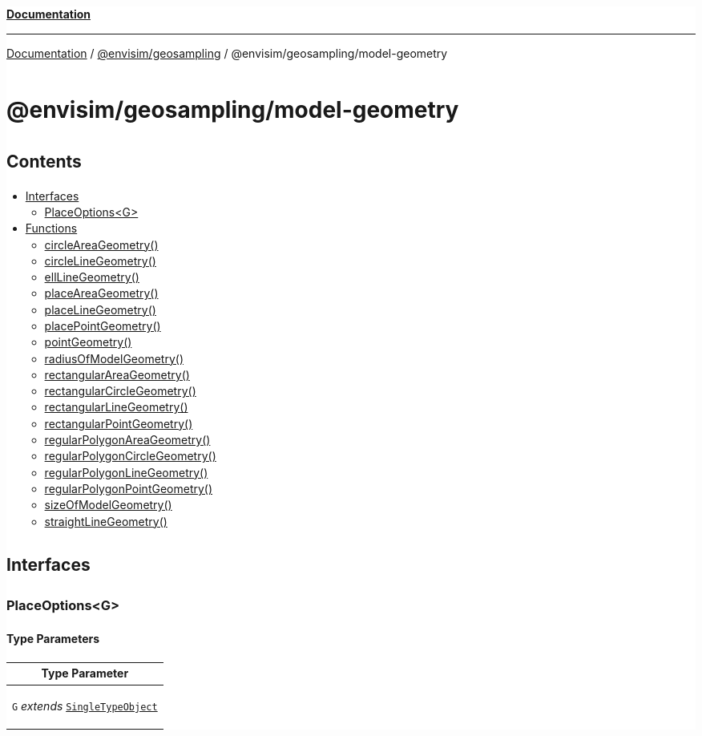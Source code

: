 [**Documentation**](../../../../README.md)

---

[Documentation](../../../../README.md) / [@envisim/geosampling](../../README.md) / @envisim/geosampling/model-geometry

# @envisim/geosampling/model-geometry

## Contents

- [Interfaces](#interfaces)
  - [PlaceOptions\<G>](#placeoptionsg)
- [Functions](#functions)
  - [circleAreaGeometry()](#circleareageometry)
  - [circleLineGeometry()](#circlelinegeometry)
  - [ellLineGeometry()](#elllinegeometry)
  - [placeAreaGeometry()](#placeareageometry)
  - [placeLineGeometry()](#placelinegeometry)
  - [placePointGeometry()](#placepointgeometry)
  - [pointGeometry()](#pointgeometry)
  - [radiusOfModelGeometry()](#radiusofmodelgeometry)
  - [rectangularAreaGeometry()](#rectangularareageometry)
  - [rectangularCircleGeometry()](#rectangularcirclegeometry)
  - [rectangularLineGeometry()](#rectangularlinegeometry)
  - [rectangularPointGeometry()](#rectangularpointgeometry)
  - [regularPolygonAreaGeometry()](#regularpolygonareageometry)
  - [regularPolygonCircleGeometry()](#regularpolygoncirclegeometry)
  - [regularPolygonLineGeometry()](#regularpolygonlinegeometry)
  - [regularPolygonPointGeometry()](#regularpolygonpointgeometry)
  - [sizeOfModelGeometry()](#sizeofmodelgeometry)
  - [straightLineGeometry()](#straightlinegeometry)

## Interfaces

### PlaceOptions\<G>

#### Type Parameters

<table>
<thead>
<tr>
<th>Type Parameter</th>
</tr>
</thead>
<tbody>
<tr>
<td>

`G` _extends_ [`SingleTypeObject`](../../../geojson-utils/@envisim/geojson-utils/geojson.md#singletypeobject)
